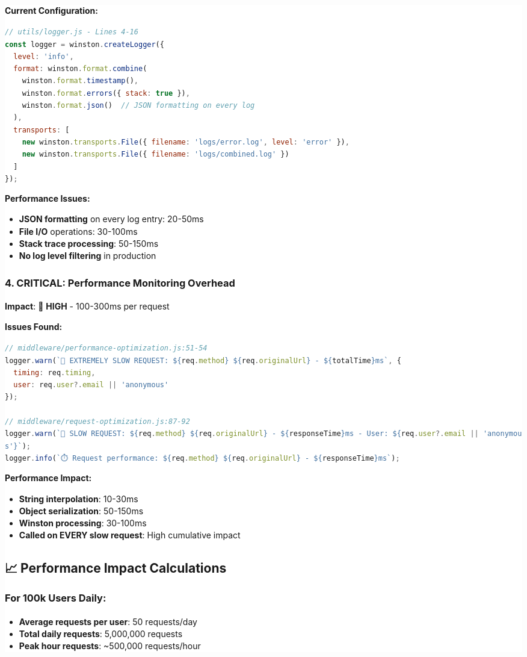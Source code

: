 **Current Configuration:**
```javascript
// utils/logger.js - Lines 4-16
const logger = winston.createLogger({
  level: 'info',
  format: winston.format.combine(
    winston.format.timestamp(),
    winston.format.errors({ stack: true }),
    winston.format.json()  // JSON formatting on every log
  ),
  transports: [
    new winston.transports.File({ filename: 'logs/error.log', level: 'error' }),
    new winston.transports.File({ filename: 'logs/combined.log' })
  ]
});
```

**Performance Issues:**
- **JSON formatting** on every log entry: 20-50ms
- **File I/O** operations: 30-100ms
- **Stack trace processing**: 50-150ms
- **No log level filtering** in production

### 4. **CRITICAL: Performance Monitoring Overhead**
**Impact**: 🚨 **HIGH** - 100-300ms per request

**Issues Found:**
```javascript
// middleware/performance-optimization.js:51-54
logger.warn(`🐌 EXTREMELY SLOW REQUEST: ${req.method} ${req.originalUrl} - ${totalTime}ms`, {
  timing: req.timing,
  user: req.user?.email || 'anonymous'
});

// middleware/request-optimization.js:87-92
logger.warn(`🐌 SLOW REQUEST: ${req.method} ${req.originalUrl} - ${responseTime}ms - User: ${req.user?.email || 'anonymous'}`);
logger.info(`⏱️ Request performance: ${req.method} ${req.originalUrl} - ${responseTime}ms`);
```

**Performance Impact:**
- **String interpolation**: 10-30ms
- **Object serialization**: 50-150ms
- **Winston processing**: 30-100ms
- **Called on EVERY slow request**: High cumulative impact

## 📈 Performance Impact Calculations

### For 100k Users Daily:
- **Average requests per user**: 50 requests/day
- **Total daily requests**: 5,000,000 requests
- **Peak hour requests**: ~500,000 requests/hour
